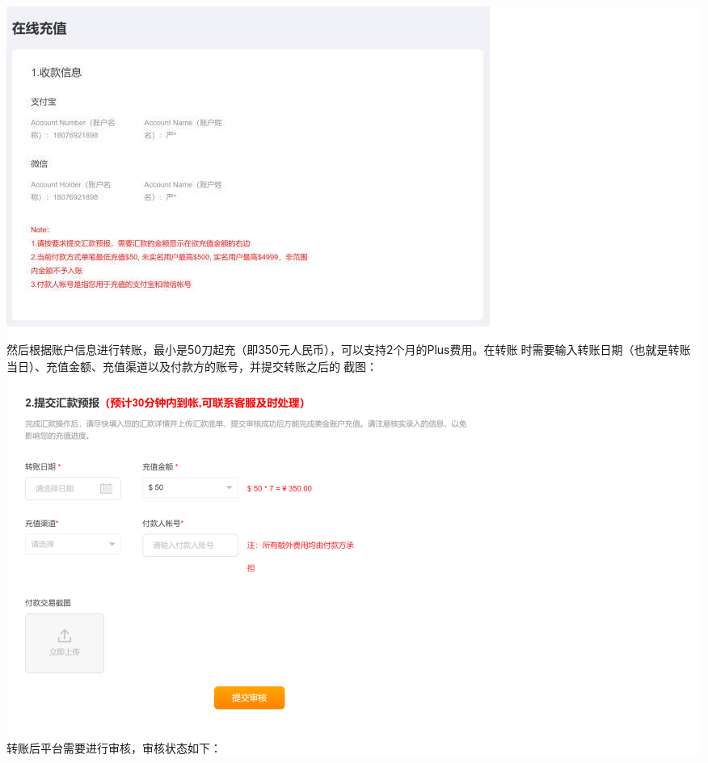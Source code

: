 ![](images/image56.jpeg)

然后根据账户信息进行转账，最小是50刀起充（即350元人民币），可以支持2个月的Plus费用。在转账 时需要输入转账日期（也就是转账当日）、充值金额、充值渠道以及付款方的账号，并提交转账之后的  截图：



![](images/image57.png)

转账后平台需要进行审核，审核状态如下：
